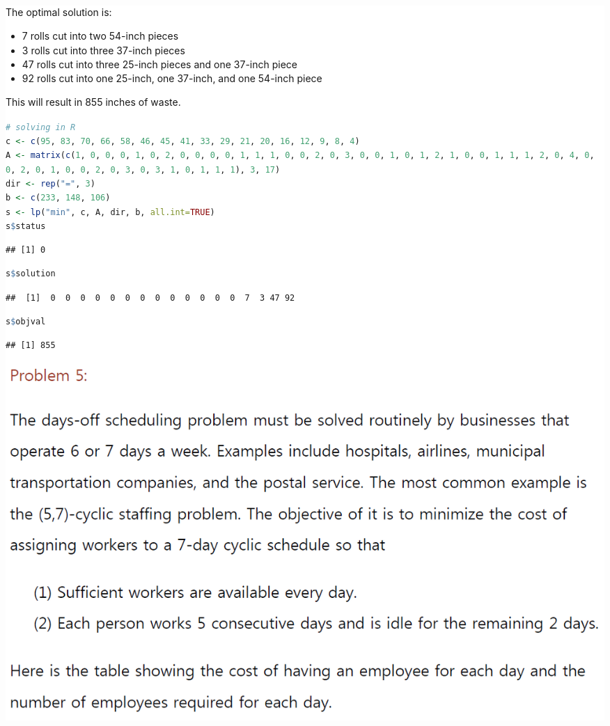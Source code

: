 The optimal solution is:  
- 7 rolls cut into two 54-inch pieces  
- 3 rolls cut into three 37-inch pieces 
- 47 rolls cut into three 25-inch pieces and one 37-inch piece  
- 92 rolls cut into one 25-inch, one 37-inch, and one 54-inch piece  
  
This will result in 855 inches of waste.

```r
# solving in R
c <- c(95, 83, 70, 66, 58, 46, 45, 41, 33, 29, 21, 20, 16, 12, 9, 8, 4)
A <- matrix(c(1, 0, 0, 0, 1, 0, 2, 0, 0, 0, 0, 1, 1, 1, 0, 0, 2, 0, 3, 0, 0, 1, 0, 1, 2, 1, 0, 0, 1, 1, 1, 2, 0, 4, 0, 0, 2, 0, 1, 0, 0, 2, 0, 3, 0, 3, 1, 0, 1, 1, 1), 3, 17)
dir <- rep("=", 3)
b <- c(233, 148, 106)
s <- lp("min", c, A, dir, b, all.int=TRUE)
s$status
```

```
## [1] 0
```

```r
s$solution
```

```
##  [1]  0  0  0  0  0  0  0  0  0  0  0  0  0  7  3 47 92
```

```r
s$objval
```

```
## [1] 855
```
  
![](hw3_q5.1a.PNG)